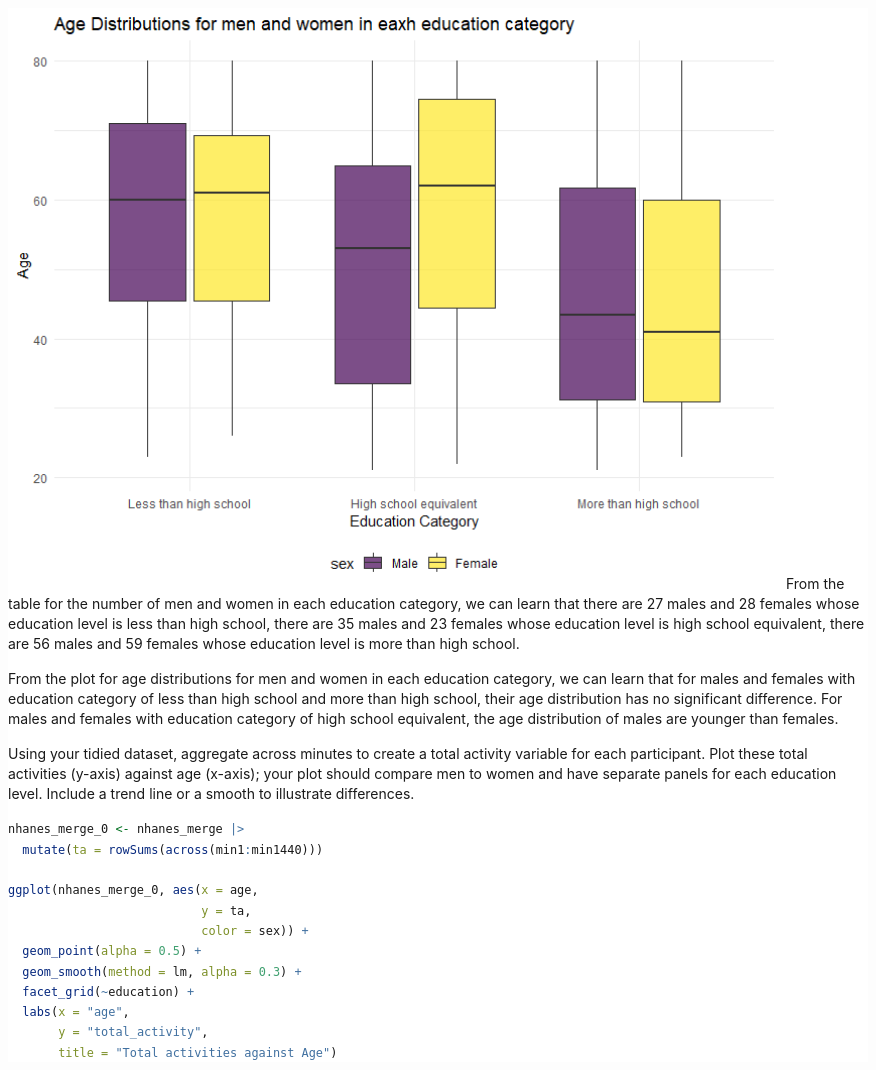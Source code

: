 <img src="p8105_hw3_yy3295_files/figure-gfm/unnamed-chunk-13-1.png" width="90%" />
From the table for the number of men and women in each education
category, we can learn that there are 27 males and 28 females whose
education level is less than high school, there are 35 males and 23
females whose education level is high school equivalent, there are 56
males and 59 females whose education level is more than high school.

From the plot for age distributions for men and women in each education
category, we can learn that for males and females with education
category of less than high school and more than high school, their age
distribution has no significant difference. For males and females with
education category of high school equivalent, the age distribution of
males are younger than females.

Using your tidied dataset, aggregate across minutes to create a total
activity variable for each participant. Plot these total activities
(y-axis) against age (x-axis); your plot should compare men to women and
have separate panels for each education level. Include a trend line or a
smooth to illustrate differences.

``` r
nhanes_merge_0 <- nhanes_merge |>
  mutate(ta = rowSums(across(min1:min1440)))

ggplot(nhanes_merge_0, aes(x = age,
                           y = ta,
                           color = sex)) +
  geom_point(alpha = 0.5) +
  geom_smooth(method = lm, alpha = 0.3) +
  facet_grid(~education) +
  labs(x = "age",
       y = "total_activity",
       title = "Total activities against Age") 
```
